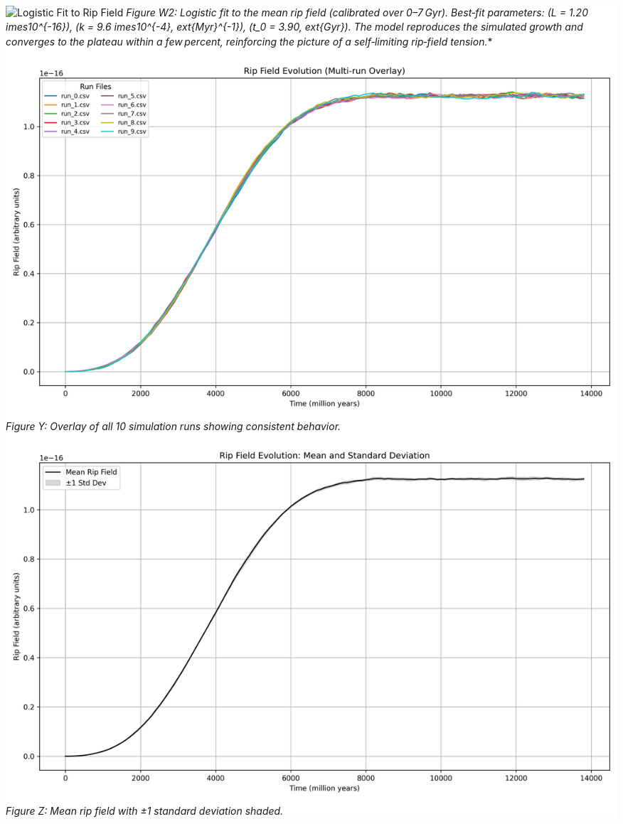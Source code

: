 ![Logistic Fit to Rip Field](assets/rip_field_logistic.png)
*Figure W2: Logistic fit to the mean rip field (calibrated over 0–7 Gyr). Best‑fit parameters: \(L = 1.20	imes10^{-16}\), \(k = 9.6	imes10^{-4}\,	ext{Myr}^{-1}\), \(t_0 = 3.90\,	ext{Gyr}\). The model reproduces the simulated growth and converges to the plateau within a few percent, reinforcing the picture of a self‑limiting rip‑field tension.**

![Overlay of All Rip Field Runs](assets/rip_field_overlay.png)
*Figure Y: Overlay of all 10 simulation runs showing consistent behavior.*

![Mean and Standard Deviation of Rip Field](assets/rip_field_mean_std.png)
*Figure Z: Mean rip field with ±1 standard deviation shaded.*
